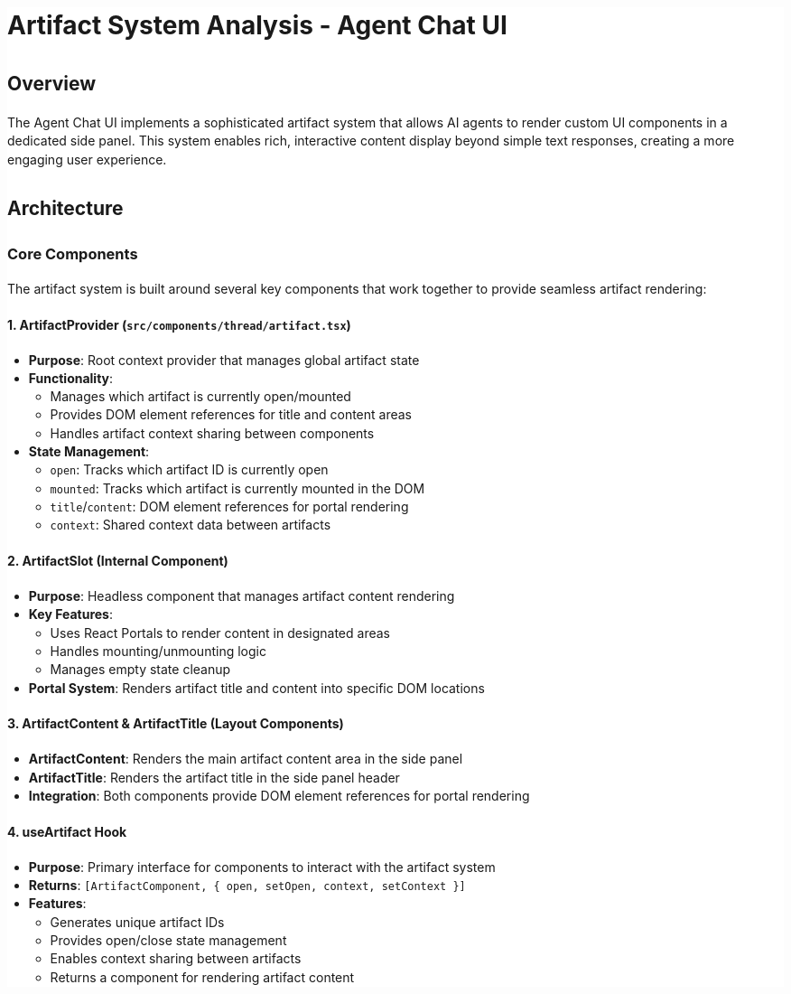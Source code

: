 # Artifact System Analysis - Agent Chat UI

## Overview

The Agent Chat UI implements a sophisticated artifact system that allows AI agents to render custom UI components in a dedicated side panel. This system enables rich, interactive content display beyond simple text responses, creating a more engaging user experience.

## Architecture

### Core Components

The artifact system is built around several key components that work together to provide seamless artifact rendering:

#### 1. **ArtifactProvider** (`src/components/thread/artifact.tsx`)
- **Purpose**: Root context provider that manages global artifact state
- **Functionality**: 
  - Manages which artifact is currently open/mounted
  - Provides DOM element references for title and content areas
  - Handles artifact context sharing between components
- **State Management**:
  - `open`: Tracks which artifact ID is currently open
  - `mounted`: Tracks which artifact is currently mounted in the DOM
  - `title`/`content`: DOM element references for portal rendering
  - `context`: Shared context data between artifacts

#### 2. **ArtifactSlot** (Internal Component)
- **Purpose**: Headless component that manages artifact content rendering
- **Key Features**:
  - Uses React Portals to render content in designated areas
  - Handles mounting/unmounting logic
  - Manages empty state cleanup
- **Portal System**: Renders artifact title and content into specific DOM locations

#### 3. **ArtifactContent & ArtifactTitle** (Layout Components)
- **ArtifactContent**: Renders the main artifact content area in the side panel
- **ArtifactTitle**: Renders the artifact title in the side panel header
- **Integration**: Both components provide DOM element references for portal rendering

#### 4. **useArtifact Hook**
- **Purpose**: Primary interface for components to interact with the artifact system
- **Returns**: `[ArtifactComponent, { open, setOpen, context, setContext }]`
- **Features**:
  - Generates unique artifact IDs
  - Provides open/close state management
  - Enables context sharing between artifacts
  - Returns a component for rendering artifact content
